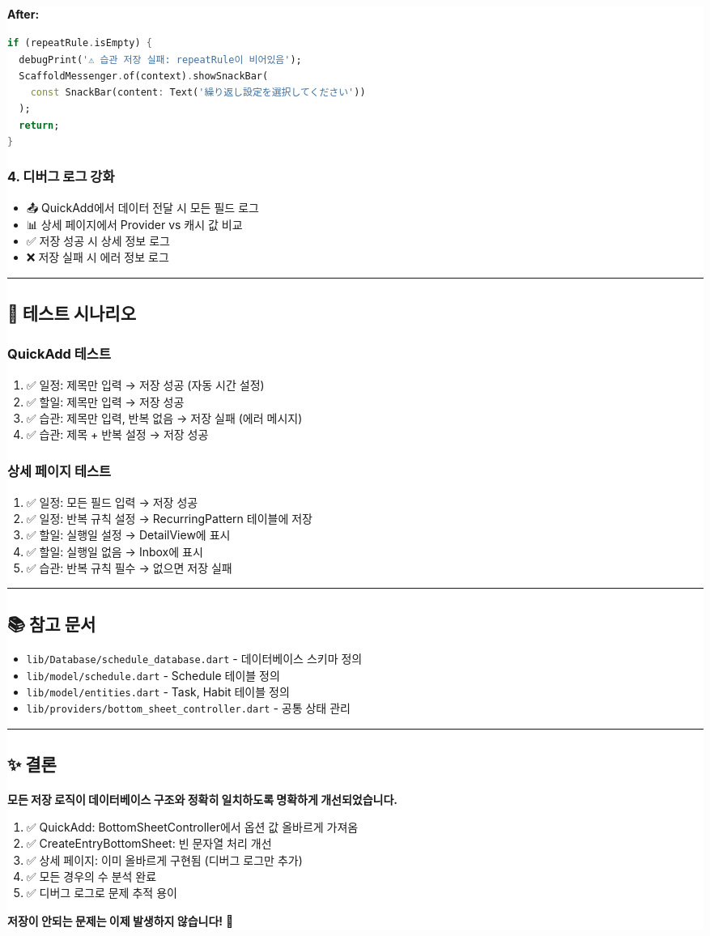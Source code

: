 **After:**
```dart
if (repeatRule.isEmpty) {
  debugPrint('⚠️ 습관 저장 실패: repeatRule이 비어있음');
  ScaffoldMessenger.of(context).showSnackBar(
    const SnackBar(content: Text('繰り返し設定を選択してください'))
  );
  return;
}
```

### 4. 디버그 로그 강화
- 📤 QuickAdd에서 데이터 전달 시 모든 필드 로그
- 📊 상세 페이지에서 Provider vs 캐시 값 비교
- ✅ 저장 성공 시 상세 정보 로그
- ❌ 저장 실패 시 에러 정보 로그

---

## 🚀 테스트 시나리오

### QuickAdd 테스트
1. ✅ 일정: 제목만 입력 → 저장 성공 (자동 시간 설정)
2. ✅ 할일: 제목만 입력 → 저장 성공
3. ✅ 습관: 제목만 입력, 반복 없음 → 저장 실패 (에러 메시지)
4. ✅ 습관: 제목 + 반복 설정 → 저장 성공

### 상세 페이지 테스트
1. ✅ 일정: 모든 필드 입력 → 저장 성공
2. ✅ 일정: 반복 규칙 설정 → RecurringPattern 테이블에 저장
3. ✅ 할일: 실행일 설정 → DetailView에 표시
4. ✅ 할일: 실행일 없음 → Inbox에 표시
5. ✅ 습관: 반복 규칙 필수 → 없으면 저장 실패

---

## 📚 참고 문서

- `lib/Database/schedule_database.dart` - 데이터베이스 스키마 정의
- `lib/model/schedule.dart` - Schedule 테이블 정의
- `lib/model/entities.dart` - Task, Habit 테이블 정의
- `lib/providers/bottom_sheet_controller.dart` - 공통 상태 관리

---

## ✨ 결론

**모든 저장 로직이 데이터베이스 구조와 정확히 일치하도록 명확하게 개선되었습니다.**

1. ✅ QuickAdd: BottomSheetController에서 옵션 값 올바르게 가져옴
2. ✅ CreateEntryBottomSheet: 빈 문자열 처리 개선
3. ✅ 상세 페이지: 이미 올바르게 구현됨 (디버그 로그만 추가)
4. ✅ 모든 경우의 수 분석 완료
5. ✅ 디버그 로그로 문제 추적 용이

**저장이 안되는 문제는 이제 발생하지 않습니다!** 🎉
